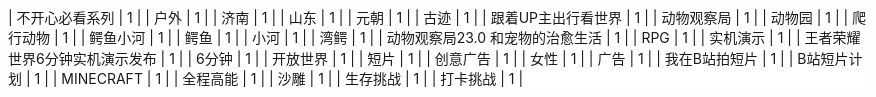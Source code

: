 | 不开心必看系列 | 1 |
| 户外 | 1 |
| 济南 | 1 |
| 山东 | 1 |
| 元朝 | 1 |
| 古迹 | 1 |
| 跟着UP主出行看世界 | 1 |
| 动物观察局 | 1 |
| 动物园 | 1 |
| 爬行动物 | 1 |
| 鳄鱼小河 | 1 |
| 鳄鱼 | 1 |
| 小河 | 1 |
| 湾鳄 | 1 |
| 动物观察局23.0 和宠物的治愈生活 | 1 |
| RPG | 1 |
| 实机演示 | 1 |
| 王者荣耀世界6分钟实机演示发布 | 1 |
| 6分钟 | 1 |
| 开放世界 | 1 |
| 短片 | 1 |
| 创意广告 | 1 |
| 女性 | 1 |
| 广告 | 1 |
| 我在B站拍短片 | 1 |
| B站短片计划 | 1 |
| MINECRAFT | 1 |
| 全程高能 | 1 |
| 沙雕 | 1 |
| 生存挑战 | 1 |
| 打卡挑战 | 1 |
